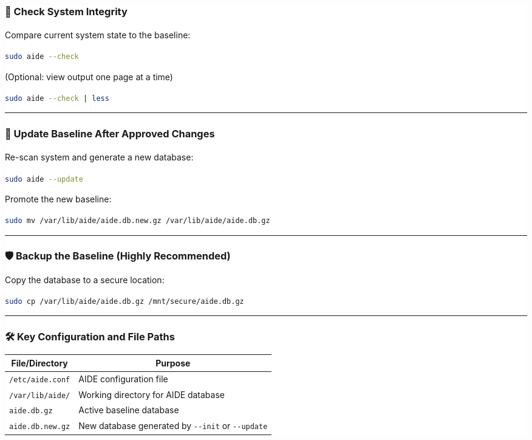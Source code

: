 
### 🔎 Check System Integrity

Compare current system state to the baseline:

```bash
sudo aide --check
```

(Optional: view output one page at a time)

```bash
sudo aide --check | less
```

---

### 🔄 Update Baseline After Approved Changes

Re-scan system and generate a new database:

```bash
sudo aide --update
```

Promote the new baseline:

```bash
sudo mv /var/lib/aide/aide.db.new.gz /var/lib/aide/aide.db.gz
```

---

### 🛡️ Backup the Baseline (Highly Recommended)

Copy the database to a secure location:

```bash
sudo cp /var/lib/aide/aide.db.gz /mnt/secure/aide.db.gz
```

---

### 🛠️ Key Configuration and File Paths

| File/Directory   | Purpose                                          |
| ---------------- | ------------------------------------------------ |
| `/etc/aide.conf` | AIDE configuration file                          |
| `/var/lib/aide/` | Working directory for AIDE database              |
| `aide.db.gz`     | Active baseline database                         |
| `aide.db.new.gz` | New database generated by `--init` or `--update` |
